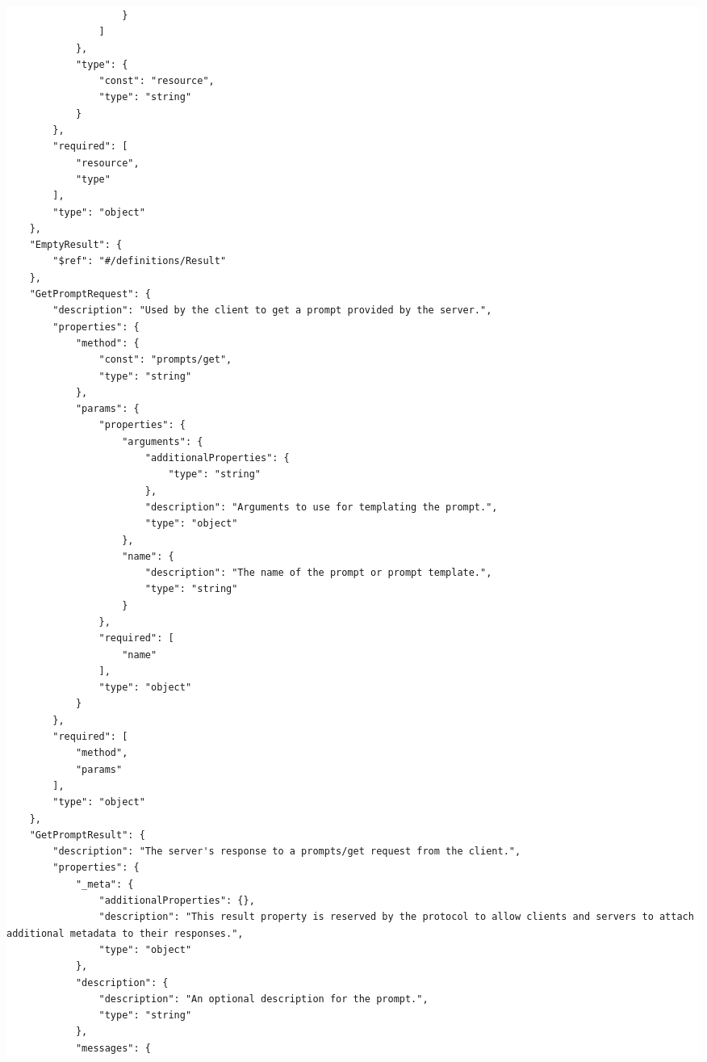                         }
                    ]
                },
                "type": {
                    "const": "resource",
                    "type": "string"
                }
            },
            "required": [
                "resource",
                "type"
            ],
            "type": "object"
        },
        "EmptyResult": {
            "$ref": "#/definitions/Result"
        },
        "GetPromptRequest": {
            "description": "Used by the client to get a prompt provided by the server.",
            "properties": {
                "method": {
                    "const": "prompts/get",
                    "type": "string"
                },
                "params": {
                    "properties": {
                        "arguments": {
                            "additionalProperties": {
                                "type": "string"
                            },
                            "description": "Arguments to use for templating the prompt.",
                            "type": "object"
                        },
                        "name": {
                            "description": "The name of the prompt or prompt template.",
                            "type": "string"
                        }
                    },
                    "required": [
                        "name"
                    ],
                    "type": "object"
                }
            },
            "required": [
                "method",
                "params"
            ],
            "type": "object"
        },
        "GetPromptResult": {
            "description": "The server's response to a prompts/get request from the client.",
            "properties": {
                "_meta": {
                    "additionalProperties": {},
                    "description": "This result property is reserved by the protocol to allow clients and servers to attach additional metadata to their responses.",
                    "type": "object"
                },
                "description": {
                    "description": "An optional description for the prompt.",
                    "type": "string"
                },
                "messages": {